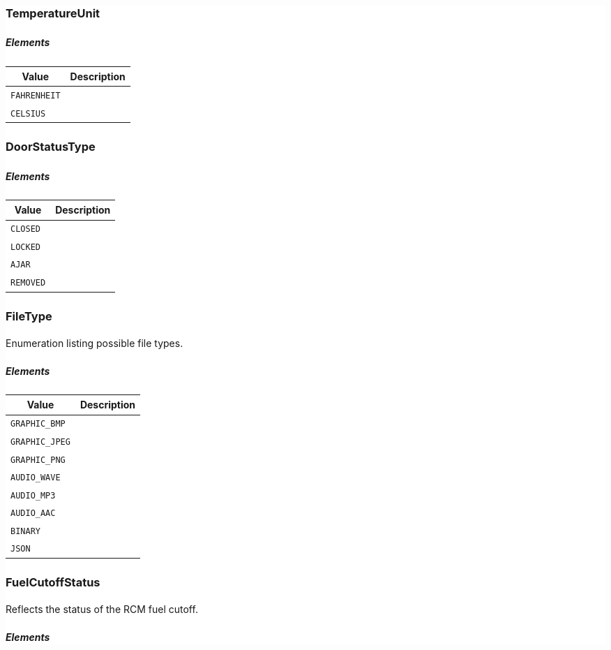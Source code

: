 
### TemperatureUnit
##### Elements

| Value | Description | 
| ---------- |:-----------:|
|`FAHRENHEIT`||
|`CELSIUS`||


### DoorStatusType
##### Elements

| Value | Description | 
| ---------- |:-----------:|
|`CLOSED`||
|`LOCKED`||
|`AJAR`||
|`REMOVED`||


### FileType
Enumeration listing possible file types.

##### Elements

| Value | Description | 
| ---------- |:-----------:|
|`GRAPHIC_BMP`||
|`GRAPHIC_JPEG`||
|`GRAPHIC_PNG`||
|`AUDIO_WAVE`||
|`AUDIO_MP3`||
|`AUDIO_AAC`||
|`BINARY`||
|`JSON`||


### FuelCutoffStatus
Reflects the status of the RCM fuel cutoff.

##### Elements
